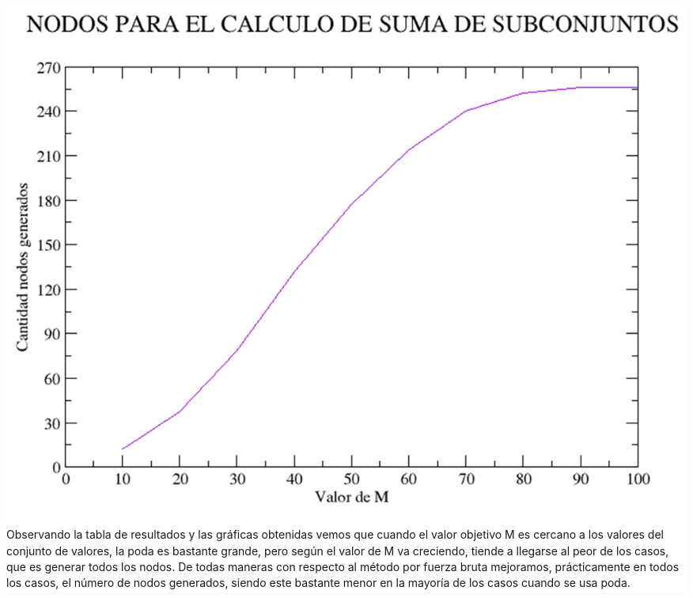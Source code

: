 ![pra05_img07](imagenes/pra05_img07.png)

Observando la tabla de resultados y las gráficas obtenidas vemos que cuando el valor objetivo M es cercano a los valores del conjunto de valores, la poda es bastante grande, pero según el valor de M va creciendo, tiende a llegarse al peor de los casos, que es generar todos los nodos. De todas maneras con respecto al método por fuerza bruta mejoramos, prácticamente en todos los casos, el número de nodos generados, siendo este bastante menor en la mayoría de los casos cuando se usa poda.
